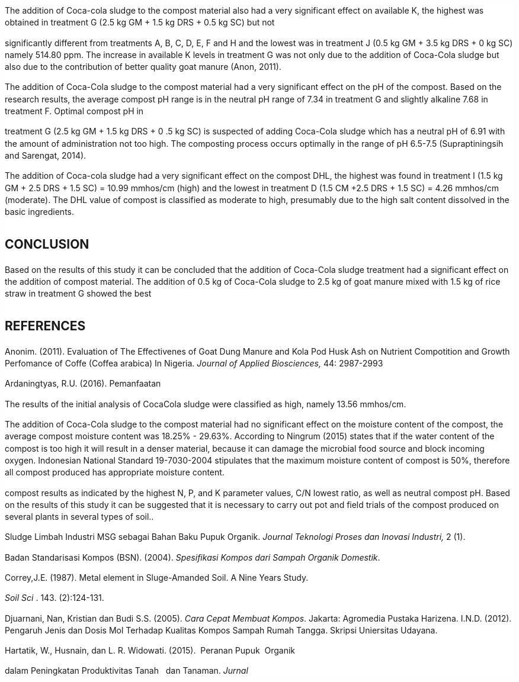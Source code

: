 <p><span class="font3">The addition of Coca-cola sludge to the compost material also had a very significant effect on available K, the highest was obtained in treatment G (2.5 kg GM + 1.5 kg DRS + 0.5 kg SC) but not</span></p>
<p><span class="font3">significantly different from treatments A, B, C, D, E, F and H and the lowest was in treatment J (0.5 kg GM + 3.5 kg DRS + 0 kg SC) namely 514.80 ppm. The increase in available K levels in treatment G was not only due to the addition of Coca-Cola sludge but also due to the contribution of better quality goat manure (Anon, 2011).</span></p>
<p><span class="font3">The addition of Coca-Cola sludge to the compost material had a very significant effect on the pH of the compost. Based on the research results, the average compost pH range is in the neutral pH range of 7.34 in treatment G and slightly alkaline 7.68 in treatment F. Optimal compost pH in</span></p>
<p><span class="font3">treatment G (2.5 kg GM + 1.5 kg DRS + 0 .5 kg SC) is suspected of adding Coca-Cola sludge which has a neutral pH of 6.91 with the amount of administration not too high. The composting process occurs optimally in the range of pH 6.5-7.5 (Supraptiningsih and Sarengat, 2014).</span></p>
<p><span class="font3">The addition of Coca-cola sludge had a very significant effect on the compost DHL, the highest was found in treatment I (1.5 kg GM + 2.5 DRS + 1.5 SC) = 10.99 mmhos/cm (high) and the lowest in treatment D (1.5 CM +2.5 DRS + 1.5 SC) = 4.26 mmhos/cm (moderate). The DHL value of compost is classified as moderate to high, presumably due to the high salt content dissolved in the basic ingredients.</span></p>
<h2><a name="bookmark12"></a><span class="font3" style="font-weight:bold;"><a name="bookmark13"></a>CONCLUSION</span></h2>
<p><span class="font3">Based on the results of this study it can be concluded that the addition of Coca-Cola sludge treatment had a significant effect on the addition of compost material. The addition of 0.5 kg of Coca-Cola sludge to 2.5 kg of goat manure mixed with 1.5 kg of rice straw in treatment G showed the best</span></p>
<h2><a name="bookmark14"></a><span class="font3" style="font-weight:bold;"><a name="bookmark15"></a>REFERENCES</span></h2>
<p><span class="font3">Anonim. (2011). Evaluation of The Effectivenes of Goat Dung Manure and Kola Pod Husk Ash on Nutrient Compotition and Growth Perfomance of Coffe (Coffea arabica) In Nigeria. </span><span class="font3" style="font-style:italic;">Journal of Applied Biosciences,</span><span class="font3"> 44: 2987-2993</span></p>
<p><span class="font3">Ardaningtyas, R.U. (2016). Pemanfaatan</span></p>
<p><span class="font3">The results of the initial analysis of CocaCola sludge were classified as high, namely 13.56 mmhos/cm.</span></p>
<p><span class="font3">The addition of Coca-Cola sludge to the compost material had no significant effect on the moisture content of the compost, the average compost moisture content was 18.25% - 29.63%. According to Ningrum (2015) states that if the water content of the compost is too high it will result in a denser material, because it can damage the microbial food source and block incoming oxygen. Indonesian National Standard 19-7030-2004 stipulates that the maximum moisture content of compost is 50%, therefore all compost produced has appropriate moisture content.</span></p>
<p><span class="font3">compost results as indicated by the highest N, P, and K parameter values, C/N lowest ratio, as well as neutral compost pH. Based on the results of this study it can be suggested that it is necessary to carry out pot and field trials of the compost produced on several plants in several types of soil..</span></p>
<p><span class="font3">Sludge Limbah Industri MSG sebagai Bahan Baku Pupuk Organik. </span><span class="font3" style="font-style:italic;">Journal Teknologi Proses dan Inovasi Industri,</span><span class="font3"> 2 (1).</span></p>
<p><span class="font3">Badan Standarisasi Kompos (BSN). (2004). </span><span class="font3" style="font-style:italic;">Spesifikasi Kompos dari Sampah Organik Domestik</span><span class="font3">.</span></p>
<p><span class="font3">Correy,J.E. (1987). Metal element in Sluge-Amanded Soil. A Nine Years Study.</span></p>
<p><span class="font3" style="font-style:italic;">Soil Sci</span><span class="font3"> . 143. (2):124-131.</span></p>
<p><span class="font3">Djuarnani, Nan, Kristian dan Budi S.S. (2005). </span><span class="font3" style="font-style:italic;">Cara Cepat Membuat Kompos</span><span class="font3">. Jakarta: Agromedia Pustaka Harizena. I.N.D. (2012). Pengaruh Jenis dan Dosis Mol Terhadap Kualitas Kompos Sampah Rumah Tangga. Skripsi Uniersitas Udayana.</span></p>
<p><span class="font3">Hartatik, W., Husnain, dan L. R. Widowati. (2015). &nbsp;Peranan Pupuk &nbsp;Organik</span></p>
<p><span class="font3">dalam Peningkatan Produktivitas Tanah &nbsp;&nbsp;dan Tanaman. </span><span class="font3" style="font-style:italic;">Jurnal</span></p>